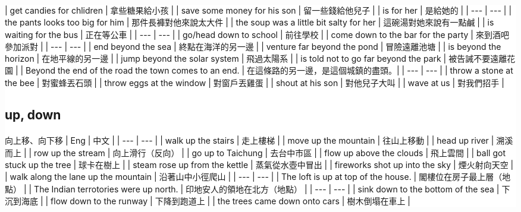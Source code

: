 | get candies for chlidren | 拿些糖果給小孩 |
| save some money for his son | 留一些錢給他兒子 |
| is for her | 是給她的 |
| --- | --- |
| the pants looks too big for him | 那件長褲對他來說太大件 |
| the soup was a little bit salty for her | 這碗湯對她來說有一點鹹 |
| is waiting for the bus | 正在等公車 |
| --- | --- |
| go/head down to school | 前往學校 |
| come down to the bar for the party | 來到酒吧參加派對 |
| --- | --- |
| end beyond the sea | 終點在海洋的另一邊 |
| venture far beyond the pond | 冒險遠離池塘 |
| is beyond the horizon | 在地平線的另一邊 |
| jump beyond the solar system | 飛過太陽系 |
| is told not to go far beyond the park | 被告誡不要遠離花園 |
| Beyond the end of the road the town comes to an end. | 在這條路的另一邊，是這個城鎮的盡頭。|
| --- | --- |
| throw a stone at the bee | 對蜜蜂丟石頭 |
| throw eggs at the window | 對窗戶丟雞蛋 |
| shout at his son | 對他兒子大叫 |
| wave at us | 對我們招手 |


## up, down
向上移、向下移
| Eng | 中文 |
| --- | --- |
| walk up the stairs | 走上樓梯 |
| move up the mountain | 往山上移動 |
| head up river | 溯溪而上 |
| row up the stream | 向上滑行（反向） |
| go up to Taichung | 去台中市區 |
| flow up above the clouds | 飛上雲間 |
| ball got stuck up the tree | 球卡在樹上 |
| steam rose up from the kettle | 蒸氣從水壺中冒出 |
| fireworks shot up into the sky | 煙火射向天空 |
| walk along the lane up the mountain | 沿著山中小徑爬山 |
| ---  | --- |
| The loft is up at top of the house. | 閣樓位在房子最上層（地點） |
| The Indian terrotories were up north. | 印地安人的領地在北方（地點） |
| ---  | --- |
| sink down to the bottom of the sea | 下沉到海底 |
| flow down to the runway | 下降到跑道上 |
| the trees came down onto cars | 樹木倒塌在車上 |